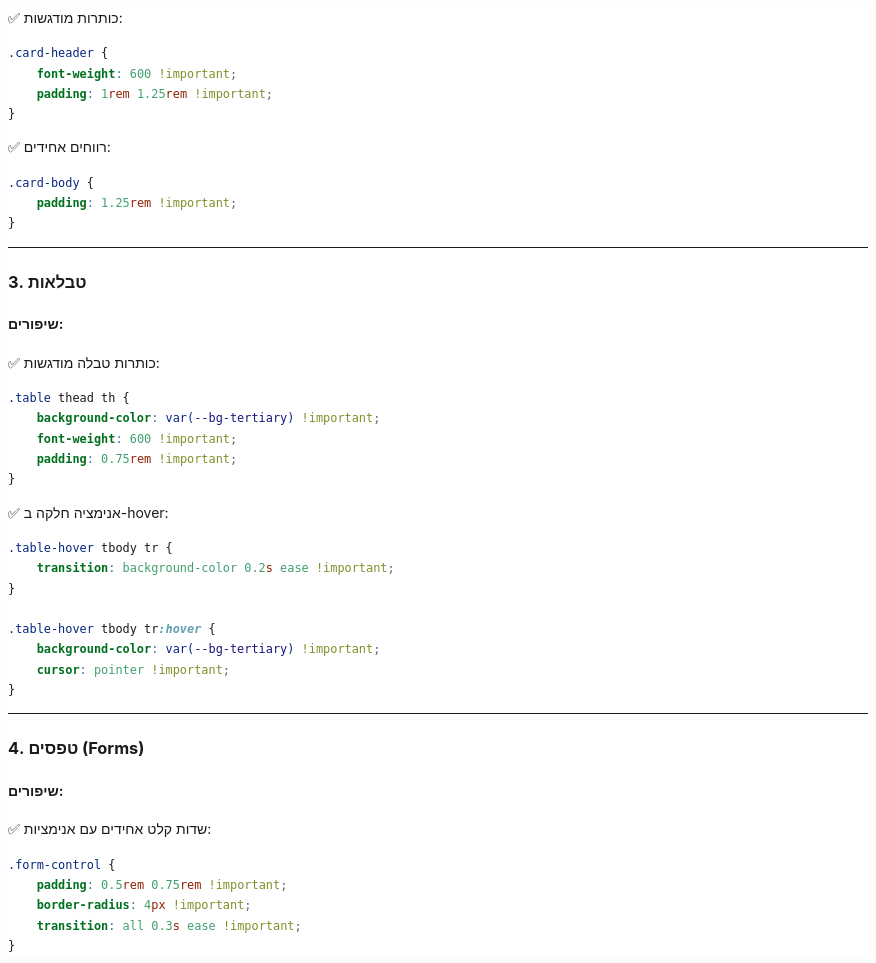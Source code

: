 ✅ כותרות מודגשות:
```css
.card-header {
    font-weight: 600 !important;
    padding: 1rem 1.25rem !important;
}
```

✅ רווחים אחידים:
```css
.card-body {
    padding: 1.25rem !important;
}
```

---

### 3. **טבלאות**

#### שיפורים:
✅ כותרות טבלה מודגשות:
```css
.table thead th {
    background-color: var(--bg-tertiary) !important;
    font-weight: 600 !important;
    padding: 0.75rem !important;
}
```

✅ אנימציה חלקה ב-hover:
```css
.table-hover tbody tr {
    transition: background-color 0.2s ease !important;
}

.table-hover tbody tr:hover {
    background-color: var(--bg-tertiary) !important;
    cursor: pointer !important;
}
```

---

### 4. **טפסים (Forms)**

#### שיפורים:
✅ שדות קלט אחידים עם אנימציות:
```css
.form-control {
    padding: 0.5rem 0.75rem !important;
    border-radius: 4px !important;
    transition: all 0.3s ease !important;
}
```
